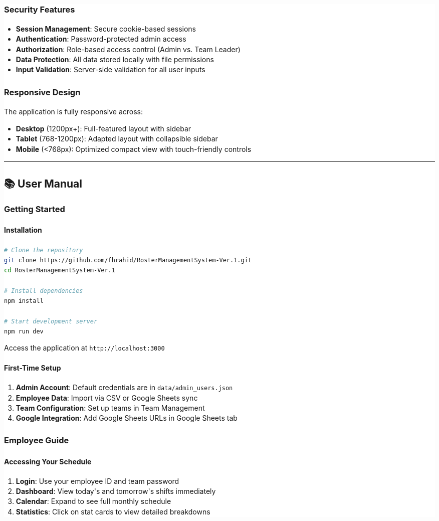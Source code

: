 ### Security Features

- **Session Management**: Secure cookie-based sessions
- **Authentication**: Password-protected admin access
- **Authorization**: Role-based access control (Admin vs. Team Leader)
- **Data Protection**: All data stored locally with file permissions
- **Input Validation**: Server-side validation for all user inputs

### Responsive Design

The application is fully responsive across:
- **Desktop** (1200px+): Full-featured layout with sidebar
- **Tablet** (768-1200px): Adapted layout with collapsible sidebar
- **Mobile** (<768px): Optimized compact view with touch-friendly controls

---

## 📚 User Manual

### Getting Started

#### Installation

```bash
# Clone the repository
git clone https://github.com/fhrahid/RosterManagementSystem-Ver.1.git
cd RosterManagementSystem-Ver.1

# Install dependencies
npm install

# Start development server
npm run dev
```

Access the application at `http://localhost:3000`

#### First-Time Setup

1. **Admin Account**: Default credentials are in `data/admin_users.json`
2. **Employee Data**: Import via CSV or Google Sheets sync
3. **Team Configuration**: Set up teams in Team Management
4. **Google Integration**: Add Google Sheets URLs in Google Sheets tab

### Employee Guide

#### Accessing Your Schedule

1. **Login**: Use your employee ID and team password
2. **Dashboard**: View today's and tomorrow's shifts immediately
3. **Calendar**: Expand to see full monthly schedule
4. **Statistics**: Click on stat cards to view detailed breakdowns
